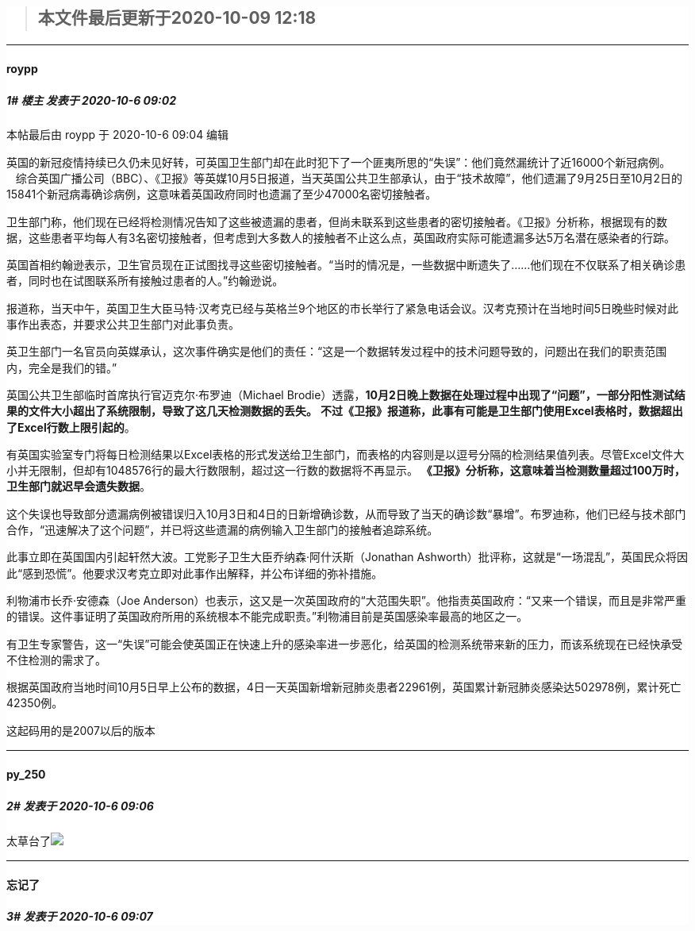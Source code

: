> ## **本文件最后更新于2020-10-09 12:18** 


-----

####  roypp  
##### 1#       楼主       发表于 2020-10-6 09:02


 本帖最后由 roypp 于 2020-10-6 09:04 编辑 

英国的新冠疫情持续已久仍未见好转，可英国卫生部门却在此时犯下了一个匪夷所思的“失误”：他们竟然漏统计了近16000个新冠病例。        综合英国广播公司（BBC）、《卫报》等英媒10月5日报道，当天英国公共卫生部承认，由于“技术故障”，他们遗漏了9月25日至10月2日的15841个新冠病毒确诊病例，这意味着英国政府同时也遗漏了至少47000名密切接触者。 

卫生部门称，他们现在已经将检测情况告知了这些被遗漏的患者，但尚未联系到这些患者的密切接触者。《卫报》分析称，根据现有的数据，这些患者平均每人有3名密切接触者，但考虑到大多数人的接触者不止这么点，英国政府实际可能遗漏多达5万名潜在感染者的行踪。

英国首相约翰逊表示，卫生官员现在正试图找寻这些密切接触者。“当时的情况是，一些数据中断遗失了……他们现在不仅联系了相关确诊患者，同时也在试图联系所有接触过患者的人。”约翰逊说。

报道称，当天中午，英国卫生大臣马特·汉考克已经与英格兰9个地区的市长举行了紧急电话会议。汉考克预计在当地时间5日晚些时候对此事作出表态，并要求公共卫生部门对此事负责。

英卫生部门一名官员向英媒承认，这次事件确实是他们的责任：“这是一个数据转发过程中的技术问题导致的，问题出在我们的职责范围内，完全是我们的错。”

英国公共卫生部临时首席执行官迈克尔·布罗迪（Michael Brodie）透露，<strong>10月2日晚上数据在处理过程中出现了“问题”，一部分阳性测试结果的文件大小超出了系统限制，导致了这几天检测数据的丢失。</strong>
<strong>不过《卫报》报道称，此事有可能是卫生部门使用Excel表格时，数据超出了Excel行数上限引起的</strong>。 


有英国实验室专门将每日检测结果以Excel表格的形式发送给卫生部门，而表格的内容则是以逗号分隔的检测结果值列表。尽管Excel文件大小并无限制，但却有1048576行的最大行数限制，超过这一行数的数据将不再显示。
<strong>《卫报》分析称，这意味着当检测数量超过100万时，卫生部门就迟早会遗失数据</strong>。

这个失误也导致部分遗漏病例被错误归入10月3日和4日的日新增确诊数，从而导致了当天的确诊数“暴增”。布罗迪称，他们已经与技术部门合作，“迅速解决了这个问题”，并已将这些遗漏的病例输入卫生部门的接触者追踪系统。 


此事立即在英国国内引起轩然大波。工党影子卫生大臣乔纳森·阿什沃斯（Jonathan Ashworth）批评称，这就是“一场混乱”，英国民众将因此“感到恐慌”。他要求汉考克立即对此事作出解释，并公布详细的弥补措施。

利物浦市长乔·安德森（Joe Anderson）也表示，这又是一次英国政府的“大范围失职”。他指责英国政府：“又来一个错误，而且是非常严重的错误。这件事证明了英国政府所用的系统根本不能完成职责。”利物浦目前是英国感染率最高的地区之一。

有卫生专家警告，这一“失误”可能会使英国正在快速上升的感染率进一步恶化，给英国的检测系统带来新的压力，而该系统现在已经快承受不住检测的需求了。

根据英国政府当地时间10月5日早上公布的数据，4日一天英国新增新冠肺炎患者22961例，英国累计新冠肺炎感染达502978例，累计死亡42350例。


这起码用的是2007以后的版本


-----

####  py_250  
##### 2#       发表于 2020-10-6 09:06


太草台了<img src="https://static.saraba1st.com/image/smiley/face2017/001.png" referrerpolicy="no-referrer">


-----

####  忘记了  
##### 3#       发表于 2020-10-6 09:07
